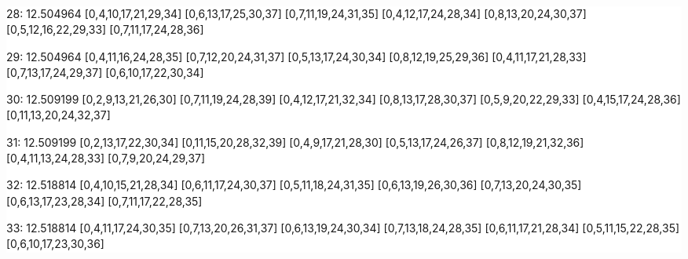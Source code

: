 28: 12.504964
[0,4,10,17,21,29,34]
[0,6,13,17,25,30,37]
[0,7,11,19,24,31,35]
[0,4,12,17,24,28,34]
[0,8,13,20,24,30,37]
[0,5,12,16,22,29,33]
[0,7,11,17,24,28,36]

29: 12.504964
[0,4,11,16,24,28,35]
[0,7,12,20,24,31,37]
[0,5,13,17,24,30,34]
[0,8,12,19,25,29,36]
[0,4,11,17,21,28,33]
[0,7,13,17,24,29,37]
[0,6,10,17,22,30,34]

30: 12.509199
[0,2,9,13,21,26,30]
[0,7,11,19,24,28,39]
[0,4,12,17,21,32,34]
[0,8,13,17,28,30,37]
[0,5,9,20,22,29,33]
[0,4,15,17,24,28,36]
[0,11,13,20,24,32,37]

31: 12.509199
[0,2,13,17,22,30,34]
[0,11,15,20,28,32,39]
[0,4,9,17,21,28,30]
[0,5,13,17,24,26,37]
[0,8,12,19,21,32,36]
[0,4,11,13,24,28,33]
[0,7,9,20,24,29,37]

32: 12.518814
[0,4,10,15,21,28,34]
[0,6,11,17,24,30,37]
[0,5,11,18,24,31,35]
[0,6,13,19,26,30,36]
[0,7,13,20,24,30,35]
[0,6,13,17,23,28,34]
[0,7,11,17,22,28,35]

33: 12.518814
[0,4,11,17,24,30,35]
[0,7,13,20,26,31,37]
[0,6,13,19,24,30,34]
[0,7,13,18,24,28,35]
[0,6,11,17,21,28,34]
[0,5,11,15,22,28,35]
[0,6,10,17,23,30,36]
